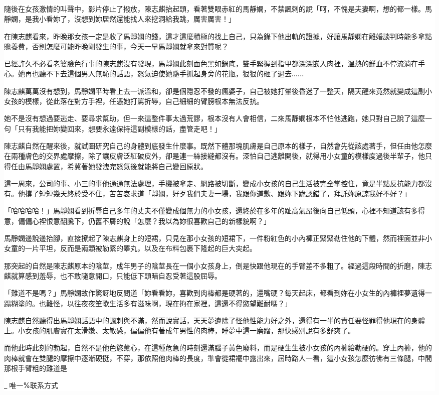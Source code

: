 

隨後在女孩激情的叫聲中，影片停止了撥放，陳志麒抬起頭，看著雙眼赤紅的馬靜嫻，不禁諷刺的說「呵，不愧是夫妻啊，想的都一樣。馬靜嫻，是我小看妳了，沒想到妳居然還能找人來挖洞給我跳，厲害厲害！」





在陳志麒看來，昨晚那女孩一定是收了馬靜嫻的錢，這才這麼積極的找上自己，只為錄下他出軌的證據，好讓馬靜嫻在離婚談判時能多拿點贍養費，否則怎麼可能昨晚剛發生的事，今天一早馬靜嫻就拿來對質呢？





已經許久不必看老婆臉色行事的陳志麒沒有發現，馬靜嫻此刻面色黑如鍋底，雙手緊握到指甲都深深嵌入肉裡，溫熱的鮮血不停流淌在手心。她再也聽不下去這個男人無恥的話語，怒氣迫使她隨手抓起身旁的花瓶，狠狠的砸了過去......



陳志麒萬萬沒有想到，馬靜嫻平時看上去一派溫和，卻是個隱忍不發的瘋婆子，自己被她打暈後昏迷了一整天，隔天醒來竟然就變成這副小女孩的模樣，從此落在對方手裡，任憑她打罵折辱，自己細細的臂膀根本無法反抗。



她不是沒有想過要逃走、要尋求幫助，但一來這整件事太過荒謬，根本沒有人會相信，二來馬靜嫻根本不怕他逃跑，她只對自己說了這麼一句「只有我能把妳變回來，想要永遠保持這副模樣的話，盡管走吧！」





陳志麒自然在醒來後，就試圖研究自己的身體到底發生什麼事。既然下體那塊肌膚是自己原本的樣子，自然會先從該處著手，但任由他怎麼在兩種膚色的交界處摩擦，除了讓皮膚泛紅破皮外，卻是連一絲接縫都沒有。深怕自己逃離開後，就得用小女童的模樣度過後半輩子，他只得任由馬靜嫻處置，希冀著她發洩完怒氣後就能將自己變回原狀。





這一周來，公司的事、小三的事他通通無法處理，手機被拿走、網路被切斷，變成小女孩的自己生活被完全掌控住，竟是半點反抗能力都沒有。他撐了短短幾天終於受不住，苦苦哀求道「靜嫻，好歹我們夫妻一場，我跟你道歉、跟妳下跪認錯了，拜託妳原諒我好不好？」



「哈哈哈哈！」馬靜嫻看到折辱自己多年的丈夫不僅變成個無力的小女孩，還終於在多年的趾高氣昂後向自己低頭，心裡不知道該有多得意，偏偏心裡恨意翻騰下，仍舊不屑的說「怎麼？我以為妳很喜歡自己的新樣貌啊？」



馬靜嫻邊說邊抬腳，直接撩起了陳志麒身上的短裙，只見在那小女孩的短裙下，一件粉紅色的小內褲正緊緊勒住他的下體，然而裡面並非小女童的一片平坦，反而是兩顆被勒緊的睪丸，以及在布料包裹下隆起的巨大突起。





那突起的自然是陳志麒原本的陰莖，成年男子的陰莖長在一個小女孩身上，倒是快跟他現在的手臂差不多粗了。經過這段時間的折磨，陳志麒就算感到羞辱，也不敢隨意開口，只能低下頭暗自忍受著這股屈辱。





「難道不是嗎？」馬靜嫻故作驚訝地反問道「妳看看妳，喜歡到肉棒都是硬著的，還嘴硬？每天起床，都看到妳在小女生的內褲裡夢遺得一蹋糊塗的。也難怪，以往夜夜笙歌生活多有滋味啊，現在拘在家裡，這還不得慾望難耐嗎？」





陳志麒自然聽得出馬靜嫻話語中的諷刺與不滿，然而說實話，天天夢遺除了怪他性能力好之外，還得有一半的責任要怪罪得他現在的身體上。小女孩的肌膚實在太滑嫩、太敏感，偏偏他有著成年男性的肉棒，睡夢中這一磨蹭，那快感別說有多舒爽了。



而他此時此刻的勃起，自然不是他色慾薰心，在這種危急的時刻還滿腦子黃色廢料，而是硬生生被小女孩的內褲給勒硬的。穿上內褲，他的肉棒就會在雙腿的摩擦中逐漸硬挺，不穿，那依照他肉棒的長度，準會從裙襬中露出來，屆時路人一看，這小女孩怎麼彷彿有三條腿，中間那根手臂粗的難道是



 _ 唯一%联系方式

